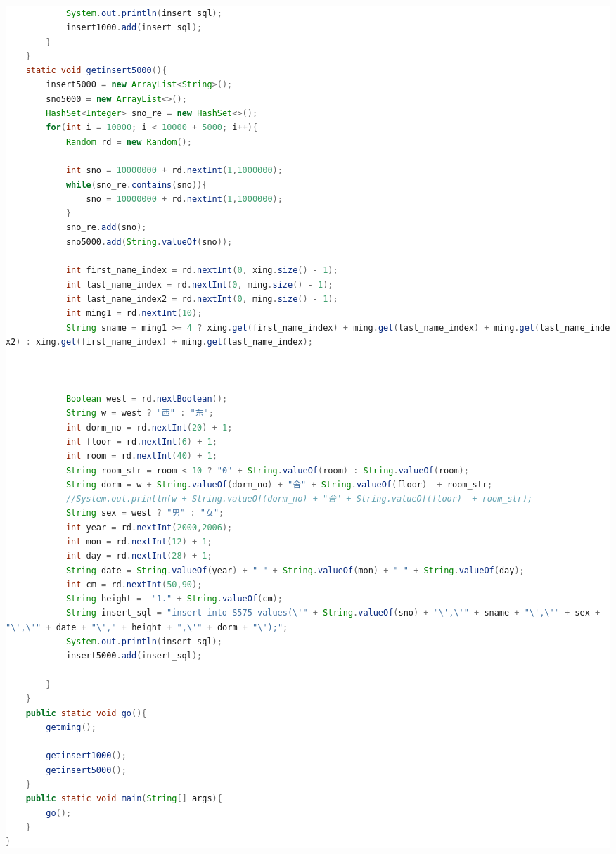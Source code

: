 ```java
            System.out.println(insert_sql);
            insert1000.add(insert_sql);
        }
    }
    static void getinsert5000(){
        insert5000 = new ArrayList<String>();
        sno5000 = new ArrayList<>();
        HashSet<Integer> sno_re = new HashSet<>();
        for(int i = 10000; i < 10000 + 5000; i++){
            Random rd = new Random();

            int sno = 10000000 + rd.nextInt(1,1000000);
            while(sno_re.contains(sno)){
                sno = 10000000 + rd.nextInt(1,1000000);
            }
            sno_re.add(sno);
            sno5000.add(String.valueOf(sno));

            int first_name_index = rd.nextInt(0, xing.size() - 1);
            int last_name_index = rd.nextInt(0, ming.size() - 1);
            int last_name_index2 = rd.nextInt(0, ming.size() - 1);
            int ming1 = rd.nextInt(10);
            String sname = ming1 >= 4 ? xing.get(first_name_index) + ming.get(last_name_index) + ming.get(last_name_index2) : xing.get(first_name_index) + ming.get(last_name_index);



            Boolean west = rd.nextBoolean();
            String w = west ? "西" : "东";
            int dorm_no = rd.nextInt(20) + 1;
            int floor = rd.nextInt(6) + 1;
            int room = rd.nextInt(40) + 1;
            String room_str = room < 10 ? "0" + String.valueOf(room) : String.valueOf(room);
            String dorm = w + String.valueOf(dorm_no) + "舍" + String.valueOf(floor)  + room_str;
            //System.out.println(w + String.valueOf(dorm_no) + "舍" + String.valueOf(floor)  + room_str);
            String sex = west ? "男" : "女";
            int year = rd.nextInt(2000,2006);
            int mon = rd.nextInt(12) + 1;
            int day = rd.nextInt(28) + 1;
            String date = String.valueOf(year) + "-" + String.valueOf(mon) + "-" + String.valueOf(day);
            int cm = rd.nextInt(50,90);
            String height =  "1." + String.valueOf(cm);
            String insert_sql = "insert into S575 values(\'" + String.valueOf(sno) + "\',\'" + sname + "\',\'" + sex + "\',\'" + date + "\'," + height + ",\'" + dorm + "\');";
            System.out.println(insert_sql);
            insert5000.add(insert_sql);

        }
    }
    public static void go(){
        getming();

        getinsert1000();
        getinsert5000();
    }
    public static void main(String[] args){
        go();
    }
}
```
